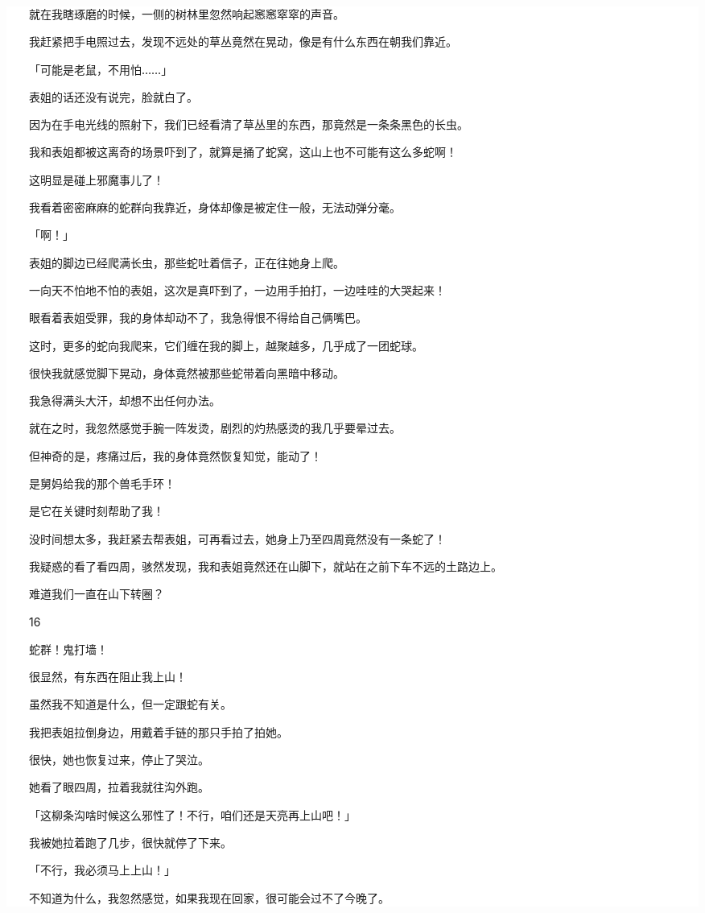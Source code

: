 &emsp;&emsp;就在我瞎琢磨的时候，一侧的树林里忽然响起窸窸窣窣的声音。  
  
&emsp;&emsp;我赶紧把手电照过去，发现不远处的草丛竟然在晃动，像是有什么东西在朝我们靠近。  
  
&emsp;&emsp;「可能是老鼠，不用怕……」  
  
&emsp;&emsp;表姐的话还没有说完，脸就白了。  
  
&emsp;&emsp;因为在手电光线的照射下，我们已经看清了草丛里的东西，那竟然是一条条黑色的长虫。  
  
&emsp;&emsp;我和表姐都被这离奇的场景吓到了，就算是捅了蛇窝，这山上也不可能有这么多蛇啊！  
  
&emsp;&emsp;这明显是碰上邪魔事儿了！  
  
&emsp;&emsp;我看着密密麻麻的蛇群向我靠近，身体却像是被定住一般，无法动弹分毫。  
  
&emsp;&emsp;「啊！」  
  
&emsp;&emsp;表姐的脚边已经爬满长虫，那些蛇吐着信子，正在往她身上爬。  
  
&emsp;&emsp;一向天不怕地不怕的表姐，这次是真吓到了，一边用手拍打，一边哇哇的大哭起来！  
  
&emsp;&emsp;眼看着表姐受罪，我的身体却动不了，我急得恨不得给自己俩嘴巴。  
  
&emsp;&emsp;这时，更多的蛇向我爬来，它们缠在我的脚上，越聚越多，几乎成了一团蛇球。  
  
&emsp;&emsp;很快我就感觉脚下晃动，身体竟然被那些蛇带着向黑暗中移动。  
  
&emsp;&emsp;我急得满头大汗，却想不出任何办法。  
  
&emsp;&emsp;就在之时，我忽然感觉手腕一阵发烫，剧烈的灼热感烫的我几乎要晕过去。  
  
&emsp;&emsp;但神奇的是，疼痛过后，我的身体竟然恢复知觉，能动了！  
  
&emsp;&emsp;是舅妈给我的那个兽毛手环！  
  
&emsp;&emsp;是它在关键时刻帮助了我！  
  
&emsp;&emsp;没时间想太多，我赶紧去帮表姐，可再看过去，她身上乃至四周竟然没有一条蛇了！  
  
&emsp;&emsp;我疑惑的看了看四周，骇然发现，我和表姐竟然还在山脚下，就站在之前下车不远的土路边上。  
  
&emsp;&emsp;难道我们一直在山下转圈？  
  
&emsp;&emsp;16  
  
&emsp;&emsp;蛇群！鬼打墙！  
  
&emsp;&emsp;很显然，有东西在阻止我上山！  
  
&emsp;&emsp;虽然我不知道是什么，但一定跟蛇有关。  
  
&emsp;&emsp;我把表姐拉倒身边，用戴着手链的那只手拍了拍她。  
  
&emsp;&emsp;很快，她也恢复过来，停止了哭泣。  
  
&emsp;&emsp;她看了眼四周，拉着我就往沟外跑。  
  
&emsp;&emsp;「这柳条沟啥时候这么邪性了！不行，咱们还是天亮再上山吧！」  
  
&emsp;&emsp;我被她拉着跑了几步，很快就停了下来。  
  
&emsp;&emsp;「不行，我必须马上上山！」  
  
&emsp;&emsp;不知道为什么，我忽然感觉，如果我现在回家，很可能会过不了今晚了。  
  